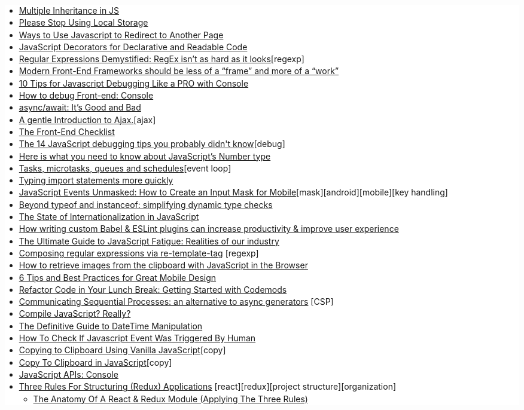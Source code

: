 - [Multiple Inheritance in JS](https://itnext.io/multiple-inheritance-in-js-d39244c791a9)
- [Please Stop Using Local Storage](https://dev.to/rdegges/please-stop-using-local-storage-1i04)
- [Ways to Use Javascript to Redirect to Another Page](https://love2dev.com/blog/ways-to-use-javascript-redirect-to-another-page/)
- [JavaScript Decorators for Declarative and Readable Code](http://blog.mgechev.com/2018/01/29/javascript-decorators-aop-autobind-memoization/)
- [Regular Expressions Demystified: RegEx isn’t as hard as it looks](https://medium.freecodecamp.org/regular-expressions-demystified-regex-isnt-as-hard-as-it-looks-617b55cf787)[regexp]
- [Modern Front-End Frameworks should be less of a “frame” and more of a “work”](https://medium.com/@eavichay/https-medium-com-eavichay-modern-front-end-frameworks-should-be-a-less-of-a-frame-and-more-of-a-work-c6703f2a5b58)
- [10 Tips for Javascript Debugging Like a PRO with Console](https://medium.com/appsflyer/10-tips-for-javascript-debugging-like-a-pro-with-console-7140027eb5f6)
- [How to debug Front-end: Console](https://blog.pragmatists.com/how-to-debug-front-end-console-3456e4ee5504)
- [async/await: It’s Good and Bad](https://medium.com/@benlesh/async-await-it-s-good-and-bad-15cf121ade40)
- [A gentle Introduction to Ajax.](https://medium.com/@vick_onrails/a-gentle-introduction-to-ajax-1e88e3db4e79)[ajax]
- [The Front-End Checklist](https://codeburst.io/the-front-end-checklist-8b2292fdda44)
- [The 14 JavaScript debugging tips you probably didn't know](https://raygun.com/javascript-debugging-tips)[debug]
- [Here is what you need to know about JavaScript’s Number type](https://medium.com/dailyjs/javascripts-number-type-8d59199db1b6)
- [Tasks, microtasks, queues and schedules](https://jakearchibald.com/2015/tasks-microtasks-queues-and-schedules/)[event loop]
- [Typing import statements more quickly](http://2ality.com/2017/08/typing-import-statements.html)
- [JavaScript Events Unmasked: How to Create an Input Mask for Mobile](https://medium.com/outsystems-experts/javascript-events-unmasked-how-to-create-an-input-mask-for-mobile-fc0df165e8b2)[mask][android][mobile][key handling]
- [Beyond typeof and instanceof: simplifying dynamic type checks](http://2ality.com/2017/08/type-right.html)
- [The State of Internationalization in JavaScript](https://www.sitepen.com/blog/2017/07/19/the-state-of-internationalization-in-javascript/)
- [How writing custom Babel & ESLint plugins can increase productivity & improve user experience](https://medium.com/@kentcdodds/how-writing-custom-babel-and-eslint-plugins-can-increase-your-productivity-and-improve-user-fd6dd8076e26)
- [The Ultimate Guide to JavaScript Fatigue: Realities of our industry](http://lucasfcosta.com/2017/07/17/The-Ultimate-Guide-to-JavaScript-Fatigue.html)
- [Composing regular expressions via re-template-tag](http://2ality.com/2017/07/re-template-tag.html) [regexp]
- [How to retrieve images from the clipboard with JavaScript in the Browser](http://ourcodeworld.com/articles/read/491/how-to-retrieve-images-from-the-clipboard-with-javascript-in-the-browser)
- [6 Tips and Best Practices for Great Mobile Design](https://blog.alexdevero.com/tips-best-practices-great-mobile-design/)
- [Refactor Code in Your Lunch Break: Getting Started with Codemods](https://www.sitepoint.com/getting-started-with-codemods/)
- [Communicating Sequential Processes: an alternative to async generators](http://2ality.com/2017/03/csp-vs-async-generators.html) [CSP]
- [Compile JavaScript? Really?](https://hackernoon.com/javascript-compilation-epoch-ebfb7b5bb664)
- [The Definitive Guide to DateTime Manipulation](https://www.toptal.com/software/definitive-guide-to-datetime-manipulation)
- [How To Check If Javascript Event Was Triggered By Human](https://solidfoundationwebdev.com/blog/posts/how-to-check-if-javascript-event-was-triggered-by-human)
- [Copying to Clipboard Using Vanilla JavaScript](https://alligator.io/js/copying-to-clipboard/)[copy]
- [Copy To Clipboard in JavaScript](http://www.codingdefined.com/2017/02/copy-to-clipboard-in-javascript.html)[copy]
- [JavaScript APIs: Console](https://hackernoon.com/javascript-apis-console-23ebce270419#.kpb34ippg)
- [Three Rules For Structuring (Redux) Applications](http://jaysoo.ca/2016/02/28/organizing-redux-application/) [react][redux][project structure][organization]
  - [The Anatomy Of A React & Redux Module (Applying The Three Rules)](http://jaysoo.ca/2016/02/28/applying-code-organization-rules-to-concrete-redux-code/)